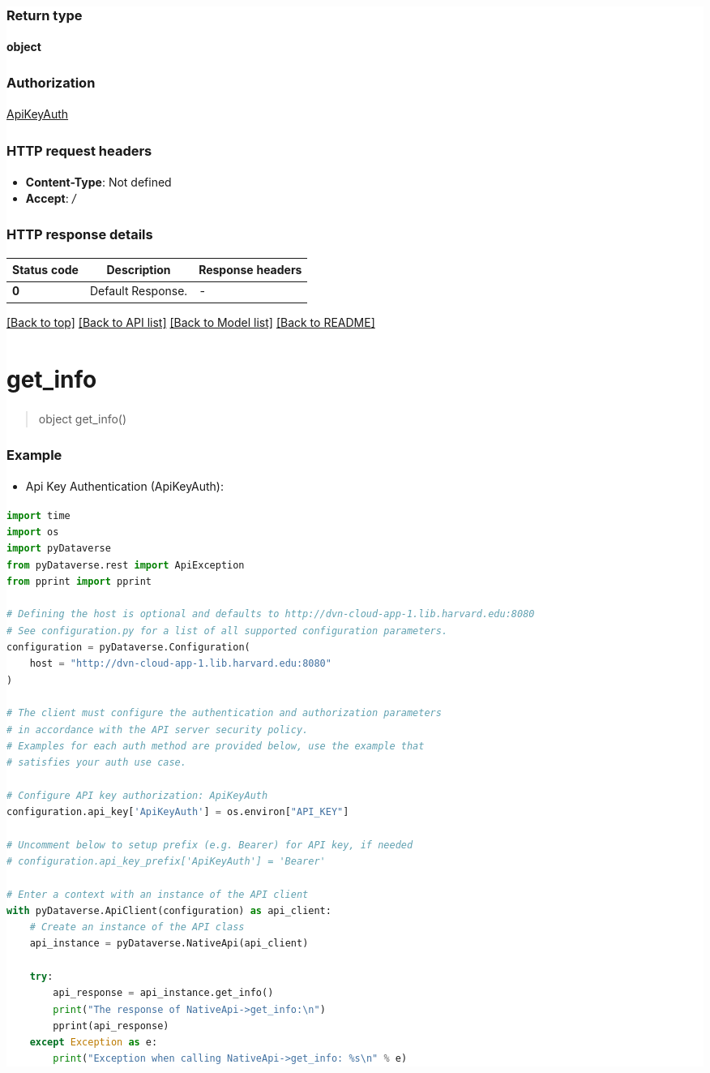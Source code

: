 ### Return type

**object**

### Authorization

[ApiKeyAuth](../README.md#ApiKeyAuth)

### HTTP request headers

 - **Content-Type**: Not defined
 - **Accept**: */*

### HTTP response details
| Status code | Description | Response headers |
|-------------|-------------|------------------|
**0** | Default Response. |  -  |

[[Back to top]](#) [[Back to API list]](../README.md#documentation-for-api-endpoints) [[Back to Model list]](../README.md#documentation-for-models) [[Back to README]](../README.md)

# **get_info**
> object get_info()



### Example

* Api Key Authentication (ApiKeyAuth):
```python
import time
import os
import pyDataverse
from pyDataverse.rest import ApiException
from pprint import pprint

# Defining the host is optional and defaults to http://dvn-cloud-app-1.lib.harvard.edu:8080
# See configuration.py for a list of all supported configuration parameters.
configuration = pyDataverse.Configuration(
    host = "http://dvn-cloud-app-1.lib.harvard.edu:8080"
)

# The client must configure the authentication and authorization parameters
# in accordance with the API server security policy.
# Examples for each auth method are provided below, use the example that
# satisfies your auth use case.

# Configure API key authorization: ApiKeyAuth
configuration.api_key['ApiKeyAuth'] = os.environ["API_KEY"]

# Uncomment below to setup prefix (e.g. Bearer) for API key, if needed
# configuration.api_key_prefix['ApiKeyAuth'] = 'Bearer'

# Enter a context with an instance of the API client
with pyDataverse.ApiClient(configuration) as api_client:
    # Create an instance of the API class
    api_instance = pyDataverse.NativeApi(api_client)

    try:
        api_response = api_instance.get_info()
        print("The response of NativeApi->get_info:\n")
        pprint(api_response)
    except Exception as e:
        print("Exception when calling NativeApi->get_info: %s\n" % e)
```